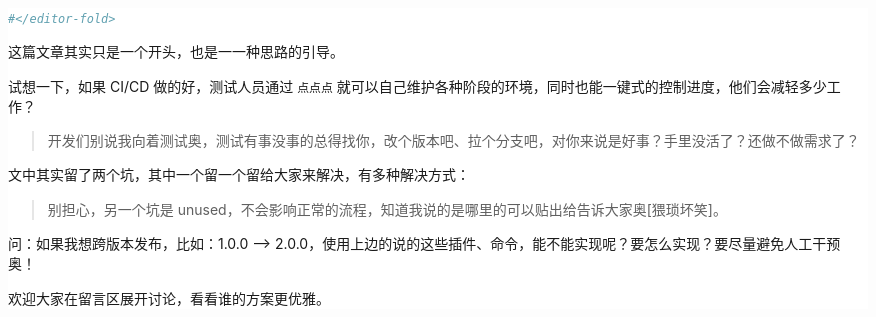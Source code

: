 ```yaml
#</editor-fold>
```

这篇文章其实只是一个开头，也是一一种思路的引导。

试想一下，如果 CI/CD 做的好，测试人员通过 `点点点` 就可以自己维护各种阶段的环境，同时也能一键式的控制进度，他们会减轻多少工作？

> 开发们别说我向着测试奥，测试有事没事的总得找你，改个版本吧、拉个分支吧，对你来说是好事？手里没活了？还做不做需求了？

文中其实留了两个坑，其中一个留一个留给大家来解决，有多种解决方式：

> 别担心，另一个坑是 unused，不会影响正常的流程，知道我说的是哪里的可以贴出给告诉大家奥[猥琐坏笑]。

问：如果我想跨版本发布，比如：1.0.0 --> 2.0.0，使用上边的说的这些插件、命令，能不能实现呢？要怎么实现？要尽量避免人工干预奥！

欢迎大家在留言区展开讨论，看看谁的方案更优雅。

